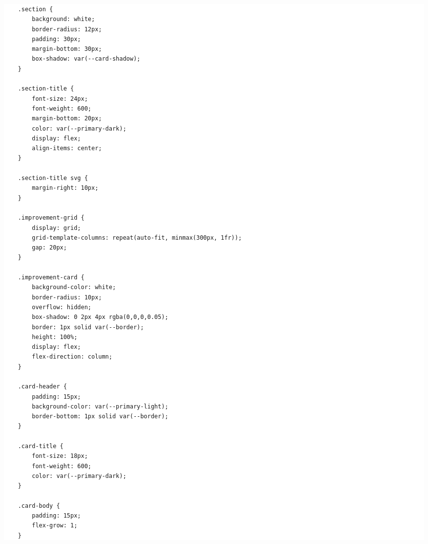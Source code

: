         .section {
            background: white;
            border-radius: 12px;
            padding: 30px;
            margin-bottom: 30px;
            box-shadow: var(--card-shadow);
        }
        
        .section-title {
            font-size: 24px;
            font-weight: 600;
            margin-bottom: 20px;
            color: var(--primary-dark);
            display: flex;
            align-items: center;
        }
        
        .section-title svg {
            margin-right: 10px;
        }
        
        .improvement-grid {
            display: grid;
            grid-template-columns: repeat(auto-fit, minmax(300px, 1fr));
            gap: 20px;
        }
        
        .improvement-card {
            background-color: white;
            border-radius: 10px;
            overflow: hidden;
            box-shadow: 0 2px 4px rgba(0,0,0,0.05);
            border: 1px solid var(--border);
            height: 100%;
            display: flex;
            flex-direction: column;
        }
        
        .card-header {
            padding: 15px;
            background-color: var(--primary-light);
            border-bottom: 1px solid var(--border);
        }
        
        .card-title {
            font-size: 18px;
            font-weight: 600;
            color: var(--primary-dark);
        }
        
        .card-body {
            padding: 15px;
            flex-grow: 1;
        }
        